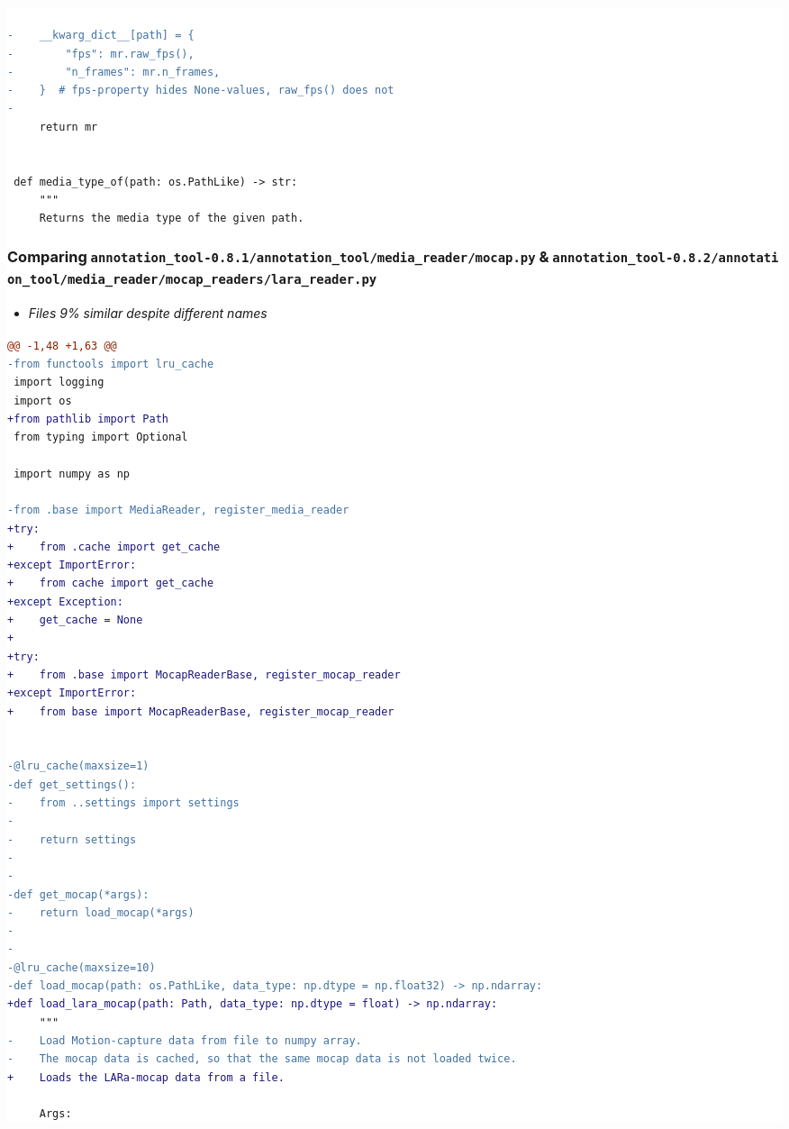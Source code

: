 ```diff
 
-    __kwarg_dict__[path] = {
-        "fps": mr.raw_fps(),
-        "n_frames": mr.n_frames,
-    }  # fps-property hides None-values, raw_fps() does not
-
     return mr
 
 
 def media_type_of(path: os.PathLike) -> str:
     """
     Returns the media type of the given path.
```

### Comparing `annotation_tool-0.8.1/annotation_tool/media_reader/mocap.py` & `annotation_tool-0.8.2/annotation_tool/media_reader/mocap_readers/lara_reader.py`

 * *Files 9% similar despite different names*

```diff
@@ -1,48 +1,63 @@
-from functools import lru_cache
 import logging
 import os
+from pathlib import Path
 from typing import Optional
 
 import numpy as np
 
-from .base import MediaReader, register_media_reader
+try:
+    from .cache import get_cache
+except ImportError:
+    from cache import get_cache
+except Exception:
+    get_cache = None
+
+try:
+    from .base import MocapReaderBase, register_mocap_reader
+except ImportError:
+    from base import MocapReaderBase, register_mocap_reader
 
 
-@lru_cache(maxsize=1)
-def get_settings():
-    from ..settings import settings
-
-    return settings
-
-
-def get_mocap(*args):
-    return load_mocap(*args)
-
-
-@lru_cache(maxsize=10)
-def load_mocap(path: os.PathLike, data_type: np.dtype = np.float32) -> np.ndarray:
+def load_lara_mocap(path: Path, data_type: np.dtype = float) -> np.ndarray:
     """
-    Load Motion-capture data from file to numpy array.
-    The mocap data is cached, so that the same mocap data is not loaded twice.
+    Loads the LARa-mocap data from a file.
 
     Args:
```